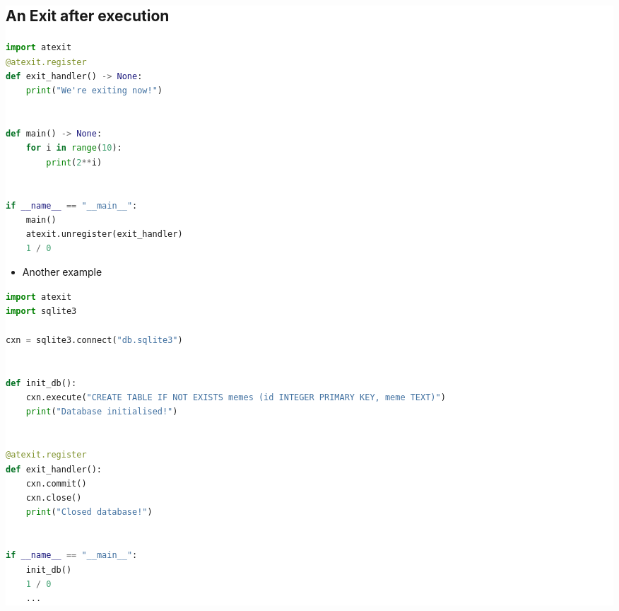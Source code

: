 
## An Exit after execution

```py
import atexit
@atexit.register
def exit_handler() -> None:
    print("We're exiting now!")


def main() -> None:
    for i in range(10):
        print(2**i)


if __name__ == "__main__":
    main()
    atexit.unregister(exit_handler)
    1 / 0
```

- Another example

```py
import atexit
import sqlite3

cxn = sqlite3.connect("db.sqlite3")


def init_db():
    cxn.execute("CREATE TABLE IF NOT EXISTS memes (id INTEGER PRIMARY KEY, meme TEXT)")
    print("Database initialised!")


@atexit.register
def exit_handler():
    cxn.commit()
    cxn.close()
    print("Closed database!")


if __name__ == "__main__":
    init_db()
    1 / 0
    ...
```